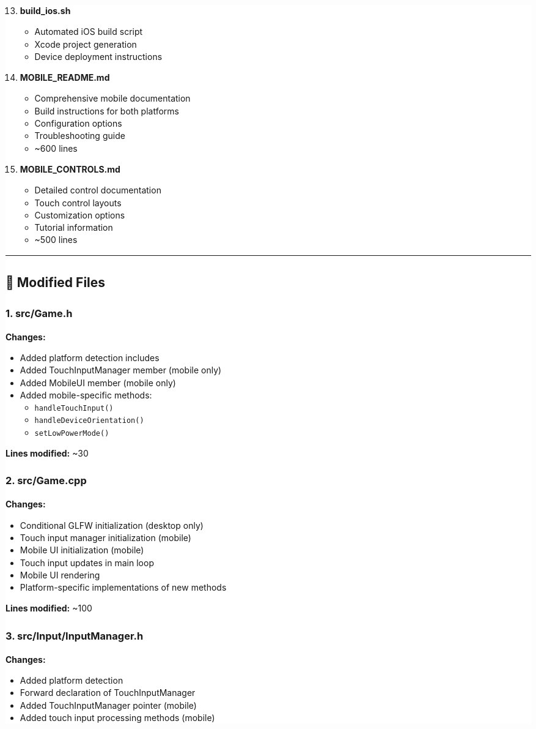 13. **build_ios.sh**
    - Automated iOS build script
    - Xcode project generation
    - Device deployment instructions

14. **MOBILE_README.md**
    - Comprehensive mobile documentation
    - Build instructions for both platforms
    - Configuration options
    - Troubleshooting guide
    - ~600 lines

15. **MOBILE_CONTROLS.md**
    - Detailed control documentation
    - Touch control layouts
    - Customization options
    - Tutorial information
    - ~500 lines

---

## 🔧 Modified Files

### 1. src/Game.h
**Changes:**
- Added platform detection includes
- Added TouchInputManager member (mobile only)
- Added MobileUI member (mobile only)
- Added mobile-specific methods:
  - `handleTouchInput()`
  - `handleDeviceOrientation()`
  - `setLowPowerMode()`

**Lines modified:** ~30

### 2. src/Game.cpp
**Changes:**
- Conditional GLFW initialization (desktop only)
- Touch input manager initialization (mobile)
- Mobile UI initialization (mobile)
- Touch input updates in main loop
- Mobile UI rendering
- Platform-specific implementations of new methods

**Lines modified:** ~100

### 3. src/Input/InputManager.h
**Changes:**
- Added platform detection
- Forward declaration of TouchInputManager
- Added TouchInputManager pointer (mobile)
- Added touch input processing methods (mobile)
